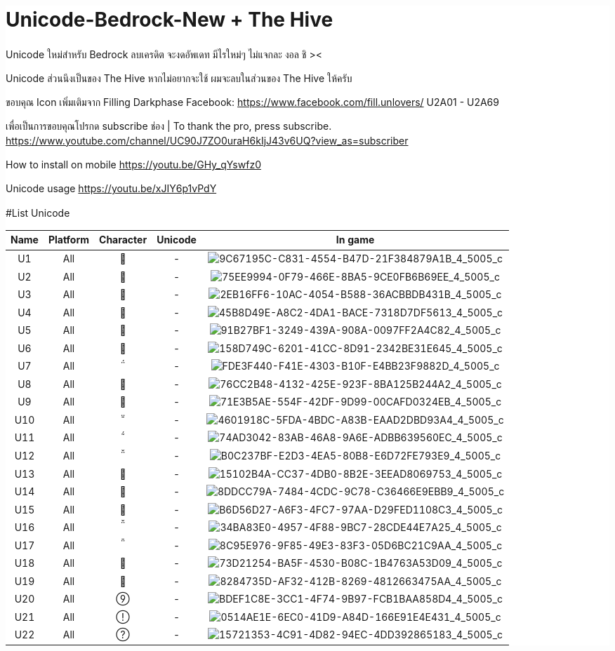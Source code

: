 # Unicode-Bedrock-New + The Hive
 Unicode ใหม่สำหรับ Bedrock ลบเครดิต จะงดอัพเดท มีไรใหม่ๆ ไม่แจกละ งอล ชิ ><

Unicode ส่วนนึงเป็นของ The Hive หากไม่อยากจะใช้ ผมจะลบในส่วนของ The Hive ให้ครับ

ขอบคุณ Icon เพิ่มเติมจาก Filling Darkphase
Facebook: https://www.facebook.com/fill.unlovers/
U2A01 - U2A69


เพื่อเป็นการขอบคุณโปรกด subscribe ช่อง | To thank the pro, press subscribe.
https://www.youtube.com/channel/UC90J7ZO0uraH6kIjJ43v6UQ?view_as=subscriber

How to install on mobile
https://youtu.be/GHy_qYswfz0

Unicode usage
https://youtu.be/xJIY6p1vPdY


 #List Unicode

|               Name               |   Platform   | Character | Unicode |                     In game                    |
|:--------------------------------:|:------------:|:---------:|:-------:|:----------------------------------------------:|
|             U1                   |     All      |          |  -      |![9C67195C-C831-4554-B47D-21F384879A1B_4_5005_c](https://user-images.githubusercontent.com/12781303/99870260-63c0c080-2c04-11eb-8429-793f601801d4.jpeg)|
|             U2                   |     All      |          |  -      |![75EE9994-0F79-466E-8BA5-9CE0FB6B69EE_4_5005_c](https://user-images.githubusercontent.com/12781303/99870440-7b4c7900-2c05-11eb-9820-9ccad88b53d0.jpeg)|
|             U3                   |     All      |         |  -      |![2EB16FF6-10AC-4054-B588-36ACBBDB431B_4_5005_c](https://user-images.githubusercontent.com/12781303/99870455-8ef7df80-2c05-11eb-910e-6ad87cc7e964.jpeg)|
|             U4                   |     All      |          |  -      |![45B8D49E-A8C2-4DA1-BACE-7318D7DF5613_4_5005_c](https://user-images.githubusercontent.com/12781303/99870549-6fad8200-2c06-11eb-813f-3532f7d6540d.jpeg)|
|             U5                   |     All      |          |  -      |![91B27BF1-3249-439A-908A-0097FF2A4C82_4_5005_c](https://user-images.githubusercontent.com/12781303/99870583-d763cd00-2c06-11eb-97db-1c8309d7a7ec.jpeg)|
|             U6                   |     All      |          |  -      |![158D749C-6201-41CC-8D91-2342BE31E645_4_5005_c](https://user-images.githubusercontent.com/12781303/99870600-fd896d00-2c06-11eb-8428-6e07338cdfac.jpeg)|
|             U7                   |     All      |          |  -      |![FDE3F440-F41E-4303-B10F-E4BB23F9882D_4_5005_c](https://user-images.githubusercontent.com/12781303/99870602-0bd78900-2c07-11eb-94d9-e1d17f18dd9d.jpeg)|
|             U8                   |     All      |          |  -      |![76CC2B48-4132-425E-923F-8BA125B244A2_4_5005_c](https://user-images.githubusercontent.com/12781303/99870620-29a4ee00-2c07-11eb-98da-1f7779438b53.jpeg)|
|             U9                   |     All      |          |  -      |![71E3B5AE-554F-42DF-9D99-00CAFD0324EB_4_5005_c](https://user-images.githubusercontent.com/12781303/99870621-30336580-2c07-11eb-97e6-0c1e2829ce5e.jpeg)|
|             U10                   |     All      |          |  -      |![4601918C-5FDA-4BDC-A83B-EAAD2DBD93A4_4_5005_c](https://user-images.githubusercontent.com/12781303/99870626-37f30a00-2c07-11eb-983e-b1b7d3f31ec2.jpeg)|
|             U11                   |     All      |          |  -      |![74AD3042-83AB-46A8-9A6E-ADBB639560EC_4_5005_c](https://user-images.githubusercontent.com/12781303/99870668-93bd9300-2c07-11eb-976c-f3f607343800.jpeg)|
|             U12                   |     All      |          |  -      |![B0C237BF-E2D3-4EA5-80B8-E6D72FE793E9_4_5005_c](https://user-images.githubusercontent.com/12781303/99870672-9ae4a100-2c07-11eb-92de-cb598609eaad.jpeg)|
|             U13                   |     All      |          |  -      |![15102B4A-CC37-4DB0-8B2E-3EEAD8069753_4_5005_c](https://user-images.githubusercontent.com/12781303/99870754-22caab00-2c08-11eb-9686-1f763c12d45e.jpeg)|
|             U14                   |     All      |          |  -      |![8DDCC79A-7484-4CDC-9C78-C36466E9EBB9_4_5005_c](https://user-images.githubusercontent.com/12781303/99870760-29f1b900-2c08-11eb-99c9-81c82dce7721.jpeg)|
|             U15                   |     All      |          |  -      |![B6D56D27-A6F3-4FC7-97AA-D29FED1108C3_4_5005_c](https://user-images.githubusercontent.com/12781303/99870766-30803080-2c08-11eb-8b7d-5f29a6f126dc.jpeg)|
|             U16                   |     All      |          |  -      |![34BA83E0-4957-4F88-9BC7-28CDE44E7A25_4_5005_c](https://user-images.githubusercontent.com/12781303/99870771-38d86b80-2c08-11eb-81a7-043ea1fee999.jpeg)|
|             U17                   |     All      |          |  -      |![8C95E976-9F85-49E3-83F3-05D6BC21C9AA_4_5005_c](https://user-images.githubusercontent.com/12781303/99870776-40981000-2c08-11eb-8aa4-08167072b2e0.jpeg)|
|             U18                   |     All      |          |  -      |![73D21254-BA5F-4530-B08C-1B4763A53D09_4_5005_c](https://user-images.githubusercontent.com/12781303/99870779-48f04b00-2c08-11eb-8b8d-4fedeff3252d.jpeg)|
|             U19                   |     All      |          |  -      |![8284735D-AF32-412B-8269-4812663475AA_4_5005_c](https://user-images.githubusercontent.com/12781303/99870787-54437680-2c08-11eb-93a7-c7b4bad2219a.jpeg)|
|             U20                   |     All      |          |  -      |![BDEF1C8E-3CC1-4F74-9B97-FCB1BAA858D4_4_5005_c](https://user-images.githubusercontent.com/12781303/99870793-5b6a8480-2c08-11eb-9391-878441f06783.jpeg)|
|             U21                   |     All      |          |  -      |![0514AE1E-6EC0-41D9-A84D-166E91E4E431_4_5005_c](https://user-images.githubusercontent.com/12781303/99870802-75a46280-2c08-11eb-9c1c-6a6a147e0472.jpeg)|
|             U22                   |     All      |          |  -      |![15721353-4C91-4D82-94EC-4DD392865183_4_5005_c](https://user-images.githubusercontent.com/12781303/99870810-7fc66100-2c08-11eb-8761-390a3f174b3b.jpeg)|
